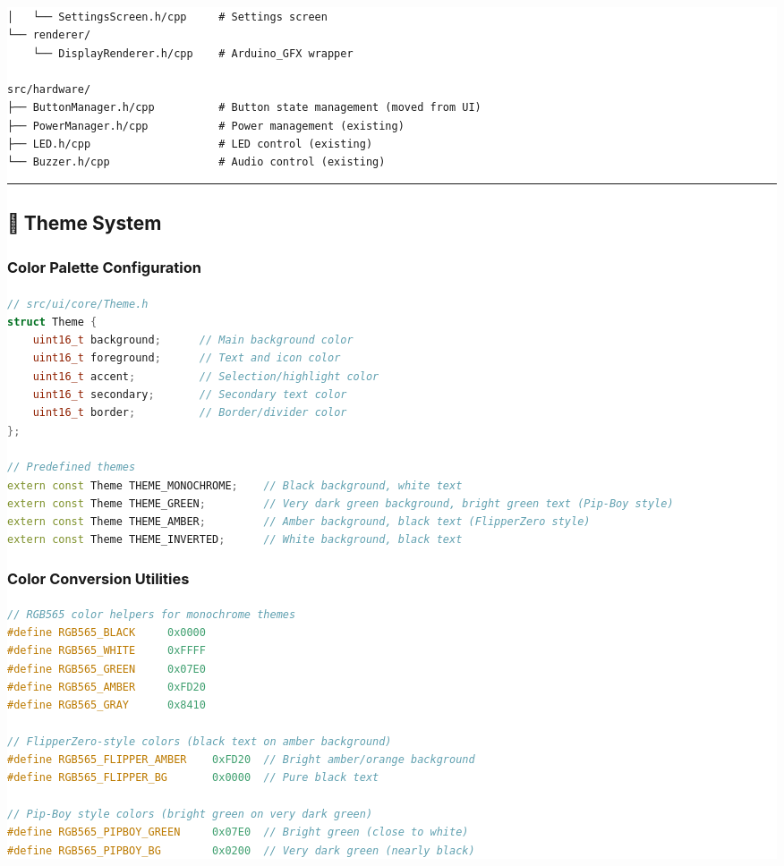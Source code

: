 ```
│   └── SettingsScreen.h/cpp     # Settings screen
└── renderer/
    └── DisplayRenderer.h/cpp    # Arduino_GFX wrapper

src/hardware/
├── ButtonManager.h/cpp          # Button state management (moved from UI)
├── PowerManager.h/cpp           # Power management (existing)
├── LED.h/cpp                    # LED control (existing)
└── Buzzer.h/cpp                 # Audio control (existing)
```

---

## 🎨 Theme System

### Color Palette Configuration
```cpp
// src/ui/core/Theme.h
struct Theme {
    uint16_t background;      // Main background color
    uint16_t foreground;      // Text and icon color
    uint16_t accent;          // Selection/highlight color
    uint16_t secondary;       // Secondary text color
    uint16_t border;          // Border/divider color
};

// Predefined themes
extern const Theme THEME_MONOCHROME;    // Black background, white text
extern const Theme THEME_GREEN;         // Very dark green background, bright green text (Pip-Boy style)
extern const Theme THEME_AMBER;         // Amber background, black text (FlipperZero style)
extern const Theme THEME_INVERTED;      // White background, black text
```

### Color Conversion Utilities
```cpp
// RGB565 color helpers for monochrome themes
#define RGB565_BLACK     0x0000
#define RGB565_WHITE     0xFFFF
#define RGB565_GREEN     0x07E0
#define RGB565_AMBER     0xFD20
#define RGB565_GRAY      0x8410

// FlipperZero-style colors (black text on amber background)
#define RGB565_FLIPPER_AMBER    0xFD20  // Bright amber/orange background
#define RGB565_FLIPPER_BG       0x0000  // Pure black text

// Pip-Boy style colors (bright green on very dark green)
#define RGB565_PIPBOY_GREEN     0x07E0  // Bright green (close to white)
#define RGB565_PIPBOY_BG        0x0200  // Very dark green (nearly black)
```

